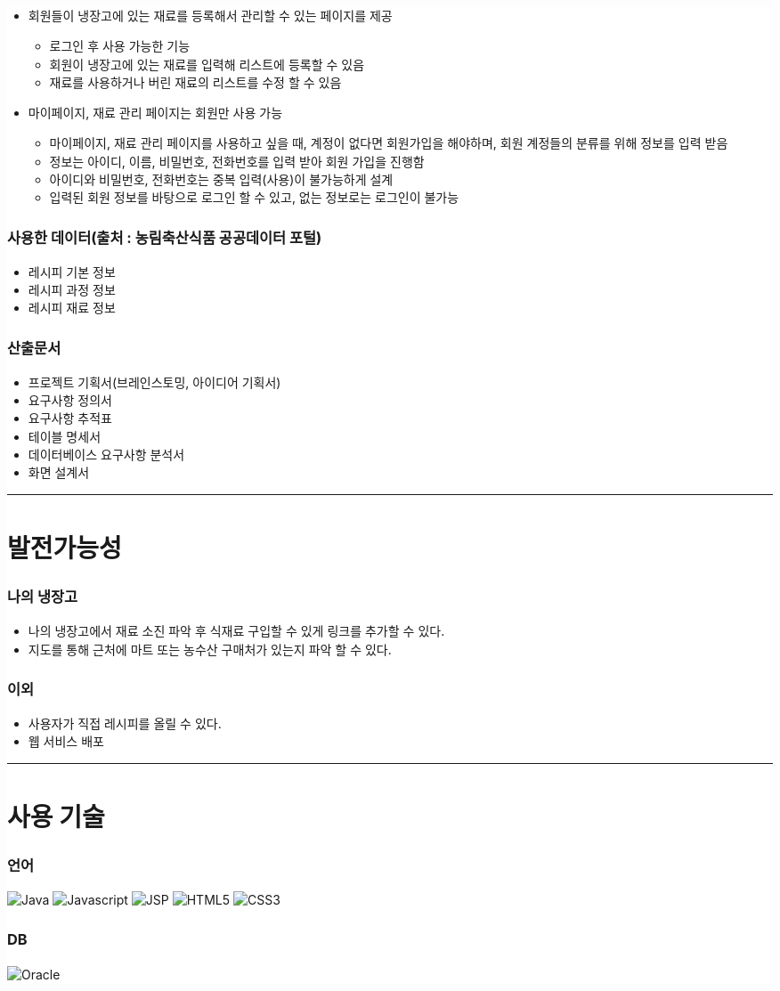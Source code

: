   - 회원들이 냉장고에 있는 재료를 등록해서 관리할 수 있는 페이지를 제공   
    - 로그인 후 사용 가능한 기능   
    - 회원이 냉장고에 있는 재료를 입력해 리스트에 등록할 수 있음   
    - 재료를 사용하거나 버린 재료의 리스트를 수정 할 수 있음   

  - 마이페이지, 재료 관리 페이지는 회원만 사용 가능   
    - 마이페이지, 재료 관리 페이지를 사용하고 싶을 때, 계정이 없다면 회원가입을 해야하며, 회원 계정들의 분류를 위해 정보를 입력 받음   
    - 정보는 아이디,  이름, 비밀번호, 전화번호를 입력 받아 회원 가입을 진행함
    - 아이디와 비밀번호, 전화번호는 중복 입력(사용)이 불가능하게 설계   
    - 입력된 회원 정보를 바탕으로 로그인 할 수 있고, 없는 정보로는 로그인이 불가능   

### 사용한 데이터(출처 : 농림축산식품 공공데이터 포털)
  - 레시피 기본 정보
  - 레시피 과정 정보
  - 레시피 재료 정보

### 산출문서   
  - 프로젝트 기획서(브레인스토밍, 아이디어 기획서)
  - 요구사항 정의서
  - 요구사항 추적표
  - 테이블 명세서
  - 데이터베이스 요구사항 분석서
  - 화면 설계서
  
---  

# 발전가능성
  ### 나의 냉장고
  - 나의 냉장고에서 재료 소진 파악 후 식재료 구입할 수 있게 링크를 추가할 수 있다.  
  - 지도를 통해 근처에 마트 또는 농수산 구매처가 있는지 파악 할 수 있다.
  ### 이외
  - 사용자가 직접 레시피를 올릴 수 있다.
  - 웹 서비스 배포
---

# 사용 기술
### 언어   
![Java](https://img.shields.io/badge/JAVA-007396?style=for-the-badge&logo=java&logoColor=white)
![Javascript](https://img.shields.io/badge/javascript-%23323330.svg?style=for-the-badge&logo=javascript&logoColor=%23F7DF1E)
![JSP](https://img.shields.io/badge/JSP-%2300599C.svg?style=for-the-badge&logoColor=white)
![HTML5](https://img.shields.io/badge/html5-%23E34F26.svg?style=for-the-badge&logo=html5&logoColor=white)
![CSS3](https://img.shields.io/badge/css3-%231572B6.svg?style=for-the-badge&logo=css3&logoColor=white)

### DB   
![Oracle](https://img.shields.io/badge/oracle-F80000?style=for-the-badge&logo=oracle&logoColor=white)
